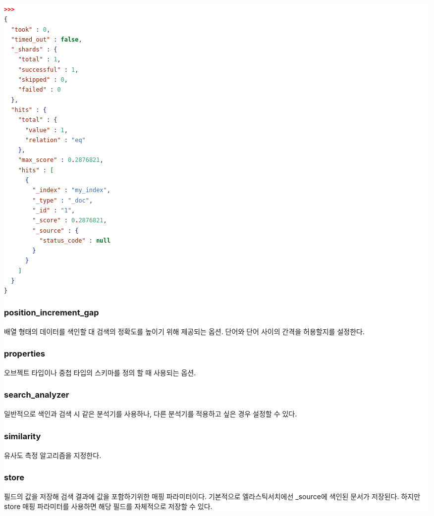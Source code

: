```json
>>>
{
  "took" : 0,
  "timed_out" : false,
  "_shards" : {
    "total" : 1,
    "successful" : 1,
    "skipped" : 0,
    "failed" : 0
  },
  "hits" : {
    "total" : {
      "value" : 1,
      "relation" : "eq"
    },
    "max_score" : 0.2876821,
    "hits" : [
      {
        "_index" : "my_index",
        "_type" : "_doc",
        "_id" : "1",
        "_score" : 0.2876821,
        "_source" : {
          "status_code" : null
        }
      }
    ]
  }
}
```

### position_increment_gap

배열 형태의 데이터를 색인할 대 검색의 정확도를 높이기 위해 제공되는 옵션. 단어와 단어 사이의 간격을 허용할지를 설정한다.

### properties

오브젝트 타입이나 중첩 타입의 스키마를 정의 할 때 사용되는 옵션.

### search_analyzer

일반적으로 색인과 검색 시 같은 분석기를 사용하나, 다른 분석기를 적용하고 싶은 경우 설정할 수 있다.

### similarity

유사도 측정 알고리즘을 지정한다.

### store

필드의 값을 저장해 검색 결과에 값을 포함하기위한 매핑 파라미터이다.
기본적으로 엘라스틱서치에선 _source에 색인된 문서가 저장된다. 하지만 store 매핑 파라미터를 사용하면 해당 필드를 자체적으로 저장할 수 있다.
